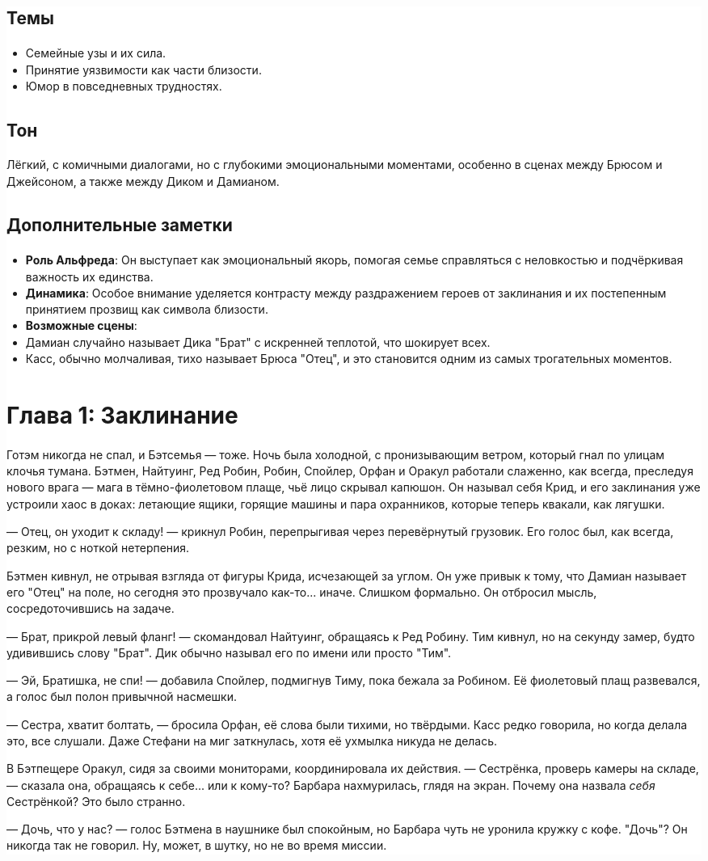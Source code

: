 ## Темы
- Семейные узы и их сила.
- Принятие уязвимости как части близости.
- Юмор в повседневных трудностях.

## Тон
Лёгкий, с комичными диалогами, но с глубокими эмоциональными моментами, особенно в сценах между Брюсом и Джейсоном, а также между Диком и Дамианом.

## Дополнительные заметки
- **Роль Альфреда**: Он выступает как эмоциональный якорь, помогая семье справляться с неловкостью и подчёркивая важность их единства.
- **Динамика**: Особое внимание уделяется контрасту между раздражением героев от заклинания и их постепенным принятием прозвищ как символа близости.
- **Возможные сцены**:
- Дамиан случайно называет Дика "Брат" с искренней теплотой, что шокирует всех.
- Касс, обычно молчаливая, тихо называет Брюса "Отец", и это становится одним из самых трогательных моментов.



# Глава 1: Заклинание

Готэм никогда не спал, и Бэтсемья — тоже. Ночь была холодной, с пронизывающим ветром, который гнал по улицам клочья тумана. Бэтмен, Найтуинг, Ред Робин, Робин, Спойлер, Орфан и Оракул работали слаженно, как всегда, преследуя нового врага — мага в тёмно-фиолетовом плаще, чьё лицо скрывал капюшон. Он называл себя Крид, и его заклинания уже устроили хаос в доках: летающие ящики, горящие машины и пара охранников, которые теперь квакали, как лягушки.

— Отец, он уходит к складу! — крикнул Робин, перепрыгивая через перевёрнутый грузовик. Его голос был, как всегда, резким, но с ноткой нетерпения.

Бэтмен кивнул, не отрывая взгляда от фигуры Крида, исчезающей за углом. Он уже привык к тому, что Дамиан называет его "Отец" на поле, но сегодня это прозвучало как-то... иначе. Слишком формально. Он отбросил мысль, сосредоточившись на задаче.

— Брат, прикрой левый фланг! — скомандовал Найтуинг, обращаясь к Ред Робину. Тим кивнул, но на секунду замер, будто удивившись слову "Брат". Дик обычно называл его по имени или просто "Тим".

— Эй, Братишка, не спи! — добавила Спойлер, подмигнув Тиму, пока бежала за Робином. Её фиолетовый плащ развевался, а голос был полон привычной насмешки.

— Сестра, хватит болтать, — бросила Орфан, её слова были тихими, но твёрдыми. Касс редко говорила, но когда делала это, все слушали. Даже Стефани на миг заткнулась, хотя её ухмылка никуда не делась.

В Бэтпещере Оракул, сидя за своими мониторами, координировала их действия. — Сестрёнка, проверь камеры на складе, — сказала она, обращаясь к себе... или к кому-то? Барбара нахмурилась, глядя на экран. Почему она назвала *себя* Сестрёнкой? Это было странно.

— Дочь, что у нас? — голос Бэтмена в наушнике был спокойным, но Барбара чуть не уронила кружку с кофе. "Дочь"? Он никогда так не говорил. Ну, может, в шутку, но не во время миссии.

